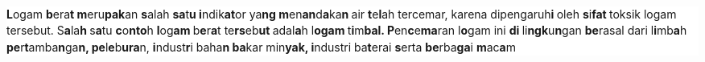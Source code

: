 <p><span class="font3" style="font-weight:bold;">L</span><span class="font3">ogam </span><span class="font3" style="font-weight:bold;">b</span><span class="font3">era</span><span class="font3" style="font-weight:bold;">t m</span><span class="font3">eru</span><span class="font3" style="font-weight:bold;">pak</span><span class="font3">an </span><span class="font3" style="font-weight:bold;">s</span><span class="font3">alah </span><span class="font3" style="font-weight:bold;">sa</span><span class="font3">t</span><span class="font3" style="font-weight:bold;">u i</span><span class="font3">ndik</span><span class="font3" style="font-weight:bold;">at</span><span class="font3">or ya</span><span class="font3" style="font-weight:bold;">ng m</span><span class="font3">en</span><span class="font3" style="font-weight:bold;">an</span><span class="font3">d</span><span class="font3" style="font-weight:bold;">a</span><span class="font3">ka</span><span class="font3" style="font-weight:bold;">n </span><span class="font3">air </span><span class="font3" style="font-weight:bold;">t</span><span class="font3">e</span><span class="font3" style="font-weight:bold;">l</span><span class="font3">ah tercemar, karena dipengaruh</span><span class="font3" style="font-weight:bold;">i </span><span class="font3">oleh </span><span class="font3" style="font-weight:bold;">s</span><span class="font3">i</span><span class="font3" style="font-weight:bold;">fat </span><span class="font3">toksik logam tersebut. S</span><span class="font3" style="font-weight:bold;">a</span><span class="font3">la</span><span class="font3" style="font-weight:bold;">h </span><span class="font3">s</span><span class="font3" style="font-weight:bold;">a</span><span class="font3">tu </span><span class="font3" style="font-weight:bold;">c</span><span class="font3">o</span><span class="font3" style="font-weight:bold;">nto</span><span class="font3">h </span><span class="font3" style="font-weight:bold;">l</span><span class="font3">og</span><span class="font3" style="font-weight:bold;">am </span><span class="font3">b</span><span class="font3" style="font-weight:bold;">e</span><span class="font3">r</span><span class="font3" style="font-weight:bold;">a</span><span class="font3">t te</span><span class="font3" style="font-weight:bold;">rs</span><span class="font3">eb</span><span class="font3" style="font-weight:bold;">ut </span><span class="font3">adal</span><span class="font3" style="font-weight:bold;">a</span><span class="font3">h l</span><span class="font3" style="font-weight:bold;">ogam </span><span class="font3">t</span><span class="font3" style="font-weight:bold;">i</span><span class="font3">m</span><span class="font3" style="font-weight:bold;">bal. P</span><span class="font3">en</span><span class="font3" style="font-weight:bold;">c</span><span class="font3">e</span><span class="font3" style="font-weight:bold;">ma</span><span class="font3">ran l</span><span class="font3" style="font-weight:bold;">o</span><span class="font3">gam ini </span><span class="font3" style="font-weight:bold;">di </span><span class="font3">li</span><span class="font3" style="font-weight:bold;">ngk</span><span class="font3">u</span><span class="font3" style="font-weight:bold;">n</span><span class="font3">gan </span><span class="font3" style="font-weight:bold;">be</span><span class="font3">rasal dari l</span><span class="font3" style="font-weight:bold;">i</span><span class="font3">mb</span><span class="font3" style="font-weight:bold;">a</span><span class="font3">h </span><span class="font3" style="font-weight:bold;">pe</span><span class="font3">r</span><span class="font3" style="font-weight:bold;">t</span><span class="font3">amba</span><span class="font3" style="font-weight:bold;">n</span><span class="font3">ga</span><span class="font3" style="font-weight:bold;">n, pe</span><span class="font3">l</span><span class="font3" style="font-weight:bold;">e</span><span class="font3">b</span><span class="font3" style="font-weight:bold;">ura</span><span class="font3">n, </span><span class="font3" style="font-weight:bold;">i</span><span class="font3">ndust</span><span class="font3" style="font-weight:bold;">r</span><span class="font3">i baha</span><span class="font3" style="font-weight:bold;">n ba</span><span class="font3">kar min</span><span class="font3" style="font-weight:bold;">yak, i</span><span class="font3">ndustri ba</span><span class="font3" style="font-weight:bold;">t</span><span class="font3">erai </span><span class="font3" style="font-weight:bold;">s</span><span class="font3">erta </span><span class="font3" style="font-weight:bold;">be</span><span class="font3">rba</span><span class="font3" style="font-weight:bold;">ga</span><span class="font3">i </span><span class="font3" style="font-weight:bold;">m</span><span class="font3">ac</span><span class="font3" style="font-weight:bold;">a</span><span class="font3">m</span></p>